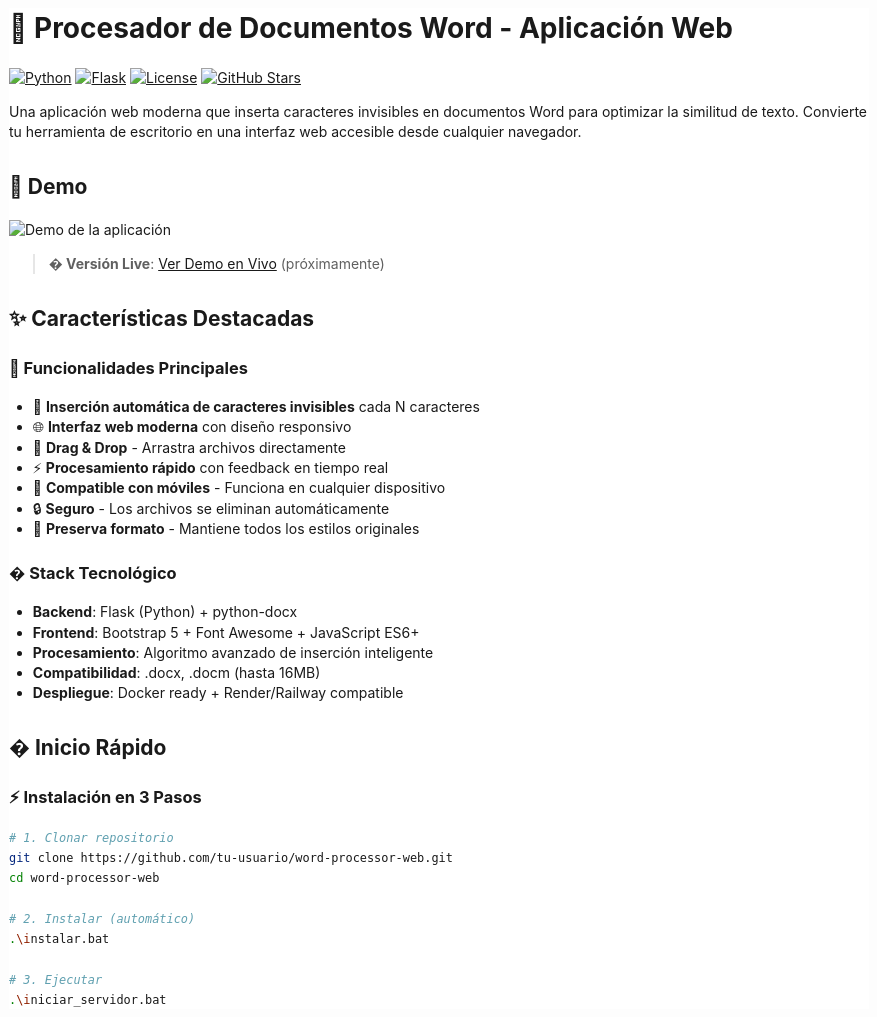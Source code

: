 # 📄 Procesador de Documentos Word - Aplicación Web

[![Python](https://img.shields.io/badge/Python-3.7+-blue.svg)](https://www.python.org/downloads/)
[![Flask](https://img.shields.io/badge/Flask-2.0+-green.svg)](https://flask.palletsprojects.com/)
[![License](https://img.shields.io/badge/License-MIT-yellow.svg)](LICENSE)
[![GitHub Stars](https://img.shields.io/github/stars/tu-usuario/word-processor-web?style=social)](https://github.com/tu-usuario/word-processor-web)

Una aplicación web moderna que inserta caracteres invisibles en documentos Word para optimizar la similitud de texto. Convierte tu herramienta de escritorio en una interfaz web accesible desde cualquier navegador.

## 🎥 Demo

![Demo de la aplicación](demo.gif)

> **� Versión Live**: [Ver Demo en Vivo](https://tu-app.onrender.com) (próximamente)

## ✨ Características Destacadas

### 🚀 Funcionalidades Principales
- 🎯 **Inserción automática de caracteres invisibles** cada N caracteres
- 🌐 **Interfaz web moderna** con diseño responsivo 
- 📁 **Drag & Drop** - Arrastra archivos directamente
- ⚡ **Procesamiento rápido** con feedback en tiempo real
- 📱 **Compatible con móviles** - Funciona en cualquier dispositivo
- 🔒 **Seguro** - Los archivos se eliminan automáticamente
- 🎨 **Preserva formato** - Mantiene todos los estilos originales

### �️ Stack Tecnológico
- **Backend**: Flask (Python) + python-docx
- **Frontend**: Bootstrap 5 + Font Awesome + JavaScript ES6+
- **Procesamiento**: Algoritmo avanzado de inserción inteligente
- **Compatibilidad**: .docx, .docm (hasta 16MB)
- **Despliegue**: Docker ready + Render/Railway compatible

## � Inicio Rápido

### ⚡ Instalación en 3 Pasos

```bash
# 1. Clonar repositorio
git clone https://github.com/tu-usuario/word-processor-web.git
cd word-processor-web

# 2. Instalar (automático)
.\instalar.bat

# 3. Ejecutar
.\iniciar_servidor.bat
```
